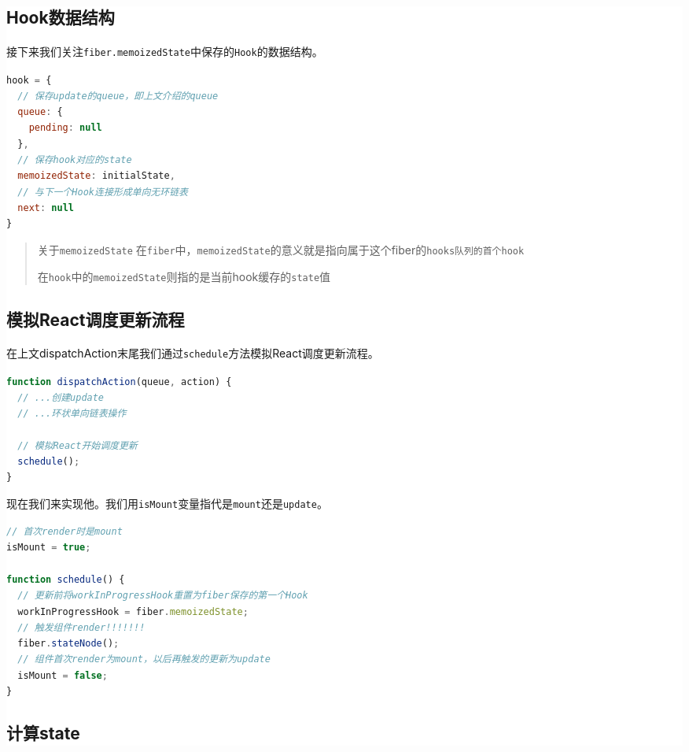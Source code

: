 ## Hook数据结构

接下来我们关注`fiber.memoizedState`中保存的`Hook`的数据结构。

```js
hook = {
  // 保存update的queue，即上文介绍的queue
  queue: {
    pending: null
  },
  // 保存hook对应的state
  memoizedState: initialState,
  // 与下一个Hook连接形成单向无环链表
  next: null
}
```

> 关于`memoizedState`
> 在`fiber`中，`memoizedState`的意义就是指向属于这个fiber的`hooks队列的首个hook`
>
>在`hook`中的`memoizedState`则指的是当前hook缓存的`state`值
## 模拟React调度更新流程

在上文dispatchAction末尾我们通过`schedule`方法模拟React调度更新流程。

```js
function dispatchAction(queue, action) {
  // ...创建update
  // ...环状单向链表操作

  // 模拟React开始调度更新
  schedule();
}
```

现在我们来实现他。我们用`isMount`变量指代是`mount`还是`update`。

```js
// 首次render时是mount
isMount = true;

function schedule() {
  // 更新前将workInProgressHook重置为fiber保存的第一个Hook
  workInProgressHook = fiber.memoizedState;
  // 触发组件render!!!!!!!
  fiber.stateNode();
  // 组件首次render为mount，以后再触发的更新为update
  isMount = false;
}
```

## 计算state
